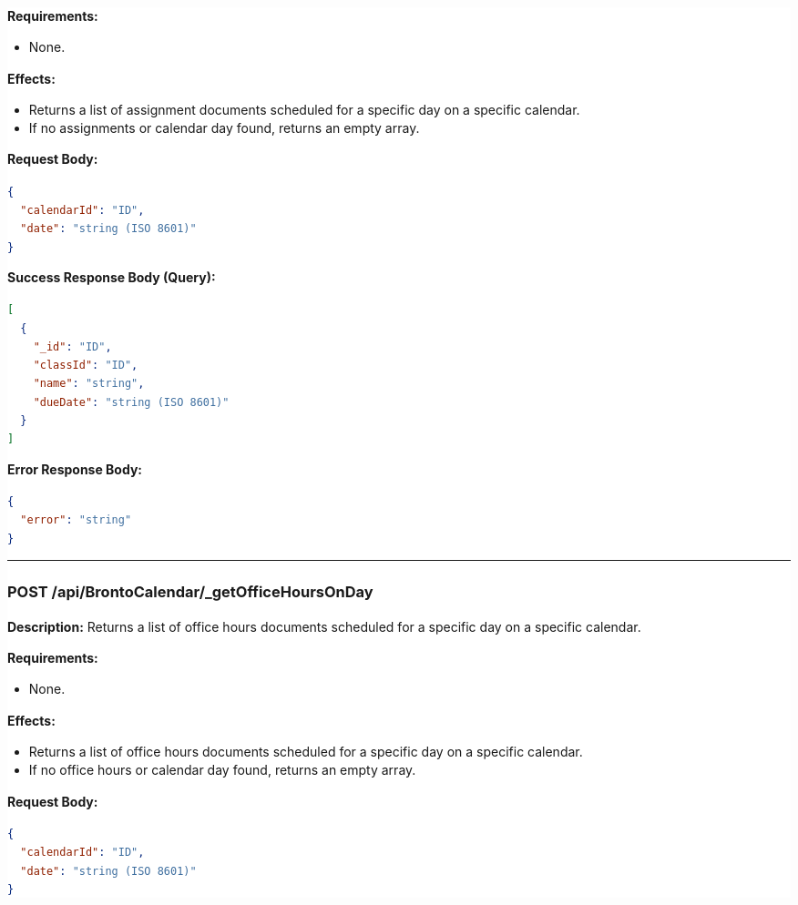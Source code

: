 **Requirements:**

* None.

**Effects:**

* Returns a list of assignment documents scheduled for a specific day on a specific calendar.
* If no assignments or calendar day found, returns an empty array.

**Request Body:**

```json
{
  "calendarId": "ID",
  "date": "string (ISO 8601)"
}
```

**Success Response Body (Query):**

```json
[
  {
    "_id": "ID",
    "classId": "ID",
    "name": "string",
    "dueDate": "string (ISO 8601)"
  }
]
```

**Error Response Body:**

```json
{
  "error": "string"
}
```

***

### POST /api/BrontoCalendar/\_getOfficeHoursOnDay

**Description:** Returns a list of office hours documents scheduled for a specific day on a specific calendar.

**Requirements:**

* None.

**Effects:**

* Returns a list of office hours documents scheduled for a specific day on a specific calendar.
* If no office hours or calendar day found, returns an empty array.

**Request Body:**

```json
{
  "calendarId": "ID",
  "date": "string (ISO 8601)"
}
```

